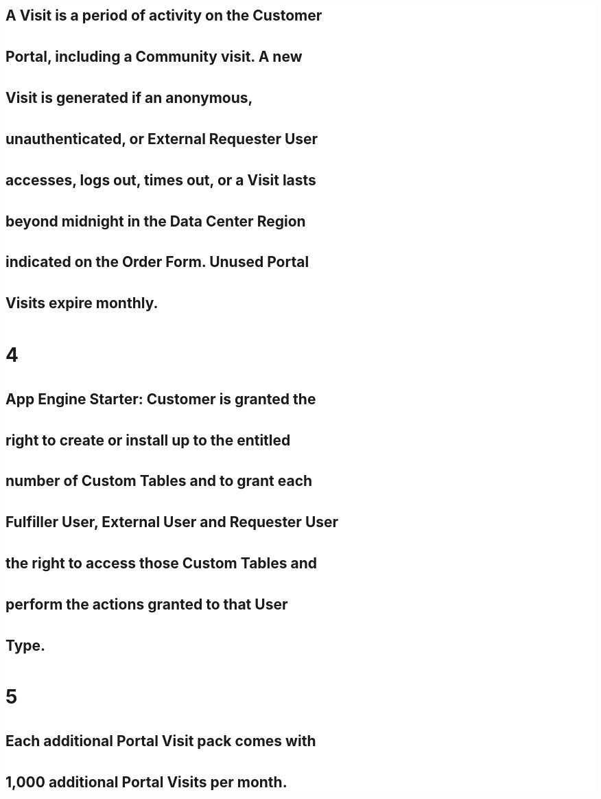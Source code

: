 ## A Visit is a period of activity on the Customer

## Portal, including a Community visit. A new

## Visit is generated if an anonymous,

## unauthenticated, or External Requester User

## accesses, logs out, times out, or a Visit lasts

## beyond midnight in the Data Center Region

## indicated on the Order Form. Unused Portal

## Visits expire monthly.

# 4

## App Engine Starter: Customer is granted the

## right to create or install up to the entitled

## number of Custom Tables and to grant each

## Fulfiller User, External User and Requester User

## the right to access those Custom Tables and

## perform the actions granted to that User

## Type.

# 5

## Each additional Portal Visit pack comes with

## 1,000 additional Portal Visits per month.
